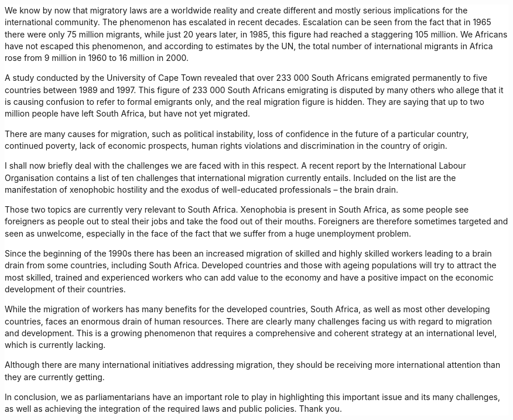 We know by now that migratory laws are a worldwide reality and create
different and mostly serious implications for the international community.
The phenomenon has escalated in recent decades. Escalation can be seen from
the fact that in 1965 there were only 75 million migrants, while just 20
years later, in 1985, this figure had reached a staggering 105 million. We
Africans have not escaped this phenomenon, and according to estimates by
the UN, the total number of international migrants in Africa rose from 9
million in 1960 to 16 million in 2000.

A study conducted by the University of Cape Town revealed that over 233 000
South Africans emigrated permanently to five countries between 1989 and
1997. This figure of 233 000 South Africans emigrating is disputed by many
others who allege that it is causing confusion to refer to formal emigrants
only, and the real migration figure is hidden. They are saying that up to
two million people have left South Africa, but have not yet migrated.

There are many causes for migration, such as political instability, loss of
confidence in the future of a particular country, continued poverty, lack
of economic prospects, human rights violations and discrimination in the
country of origin.

I shall now briefly deal with the challenges we are faced with in this
respect. A recent report by the International Labour Organisation contains
a list of ten challenges that international migration currently entails.
Included on the list are the manifestation of xenophobic hostility and the
exodus of well-educated professionals – the brain drain.

Those two topics are currently very relevant to South Africa. Xenophobia is
present in South Africa, as some people see foreigners as people out to
steal their jobs and take the food out of their mouths. Foreigners are
therefore sometimes targeted and seen as unwelcome, especially in the face
of the fact that we suffer from a huge unemployment problem.

Since the beginning of the 1990s there has been an increased migration of
skilled and highly skilled workers leading to a brain drain from some
countries, including South Africa. Developed countries and those with
ageing populations will try to attract the most skilled, trained and
experienced workers who can add value to the economy and have a positive
impact on the economic development of their countries.

While the migration of workers has many benefits for the developed
countries, South Africa, as well as most other developing countries, faces
an enormous drain of human resources. There are clearly many challenges
facing us with regard to migration and development. This is a growing
phenomenon that requires a comprehensive and coherent strategy at an
international level, which is currently lacking.

Although there are many international initiatives addressing migration,
they should be receiving more international attention than they are
currently getting.

In conclusion, we as parliamentarians have an important role to play in
highlighting this important issue and its many challenges, as well as
achieving the integration of the required laws and public policies. Thank
you.
